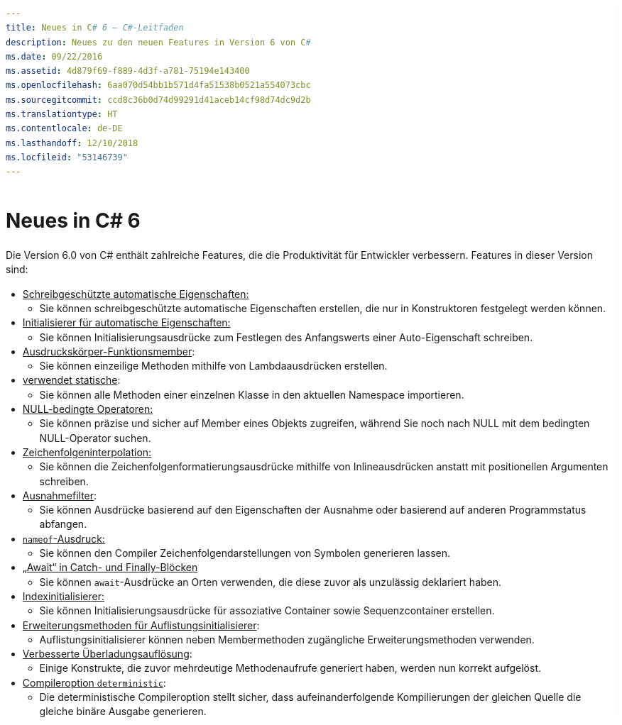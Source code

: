 ```yaml
---
title: Neues in C# 6 – C#-Leitfaden
description: Neues zu den neuen Features in Version 6 von C#
ms.date: 09/22/2016
ms.assetid: 4d879f69-f889-4d3f-a781-75194e143400
ms.openlocfilehash: 6aa070d54bb1b571d4fa51538b0521a554073cbc
ms.sourcegitcommit: ccd8c36b0d74d99291d41aceb14cf98d74dc9d2b
ms.translationtype: HT
ms.contentlocale: de-DE
ms.lasthandoff: 12/10/2018
ms.locfileid: "53146739"
---
```

# <a name="whats-new-in-c-6"></a>Neues in C# 6

Die Version 6.0 von C# enthält zahlreiche Features, die die Produktivität für Entwickler verbessern. Features in dieser Version sind:

* [Schreibgeschützte automatische Eigenschaften:](#read-only-auto-properties)
    - Sie können schreibgeschützte automatische Eigenschaften erstellen, die nur in Konstruktoren festgelegt werden können.
* [Initialisierer für automatische Eigenschaften:](#auto-property-initializers)
    - Sie können Initialisierungsausdrücke zum Festlegen des Anfangswerts einer Auto-Eigenschaft schreiben.
* [Ausdruckskörper-Funktionsmember](#expression-bodied-function-members):
    - Sie können einzeilige Methoden mithilfe von Lambdaausdrücken erstellen.
* [verwendet statische](#using-static):
    - Sie können alle Methoden einer einzelnen Klasse in den aktuellen Namespace importieren.
* [NULL-bedingte Operatoren:](#null-conditional-operators)
    - Sie können präzise und sicher auf Member eines Objekts zugreifen, während Sie noch nach NULL mit dem bedingten NULL-Operator suchen.
* [Zeichenfolgeninterpolation:](#string-interpolation)
    - Sie können die Zeichenfolgenformatierungsausdrücke mithilfe von Inlineausdrücken anstatt mit positionellen Argumenten schreiben.
* [Ausnahmefilter](#exception-filters):
    - Sie können Ausdrücke basierend auf den Eigenschaften der Ausnahme oder basierend auf anderen Programmstatus abfangen. 
* [`nameof`-Ausdruck:](#the-nameof-expression)
    - Sie können den Compiler Zeichenfolgendarstellungen von Symbolen generieren lassen.
* [„Await“ in Catch- und Finally-Blöcken](#await-in-catch-and-finally-blocks)
    - Sie können `await`-Ausdrücke an Orten verwenden, die diese zuvor als unzulässig deklariert haben.
* [Indexinitialisierer:](#index-initializers)
    - Sie können Initialisierungsausdrücke für assoziative Container sowie Sequenzcontainer erstellen.
* [Erweiterungsmethoden für Auflistungsinitialisierer](#extension-add-methods-in-collection-initializers):
    - Auflistungsinitialisierer können neben Membermethoden zugängliche Erweiterungsmethoden verwenden.
* [Verbesserte Überladungsauflösung](#improved-overload-resolution):
    - Einige Konstrukte, die zuvor mehrdeutige Methodenaufrufe generiert haben, werden nun korrekt aufgelöst.
* [Compileroption `deterministic`](#deterministic-compiler-output):
    - Die deterministische Compileroption stellt sicher, dass aufeinanderfolgende Kompilierungen der gleichen Quelle die gleiche binäre Ausgabe generieren.
